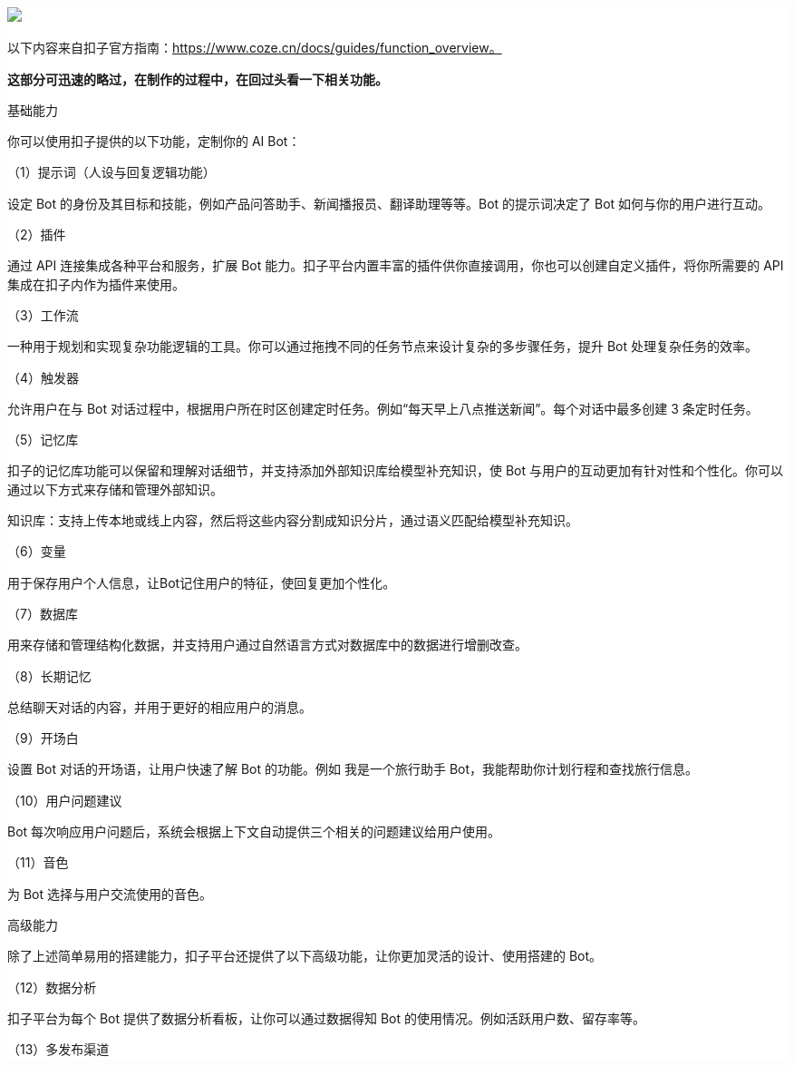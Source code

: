 ![](https://mmbiz.qpic.cn/mmbiz_jpg/2j9zCVVReY3nQxZ2ZufjDZ5LY7W5PjNLUySpRN3HewhCwgE2h3eshTxmqwQdvLymwQHiakroaHAMqSXV6ibAqjrg/640?wx_fmt=jpeg)

以下内容来自扣子官方指南：https://www.coze.cn/docs/guides/function_overview。  

**这部分可迅速的略过，在制作的过程中，在回过头看一下相关功能。** 

基础能力    

你可以使用扣子提供的以下功能，定制你的 AI Bot：

（1）提示词（人设与回复逻辑功能）

设定 Bot 的身份及其目标和技能，例如产品问答助手、新闻播报员、翻译助理等等。Bot 的提示词决定了 Bot 如何与你的用户进行互动。

（2）插件

通过 API 连接集成各种平台和服务，扩展 Bot 能力。扣子平台内置丰富的插件供你直接调用，你也可以创建自定义插件，将你所需要的 API 集成在扣子内作为插件来使用。

（3）工作流

一种用于规划和实现复杂功能逻辑的工具。你可以通过拖拽不同的任务节点来设计复杂的多步骤任务，提升 Bot 处理复杂任务的效率。

（4）触发器

允许用户在与 Bot 对话过程中，根据用户所在时区创建定时任务。例如“每天早上八点推送新闻”。每个对话中最多创建 3 条定时任务。

（5）记忆库

扣子的记忆库功能可以保留和理解对话细节，并支持添加外部知识库给模型补充知识，使 Bot 与用户的互动更加有针对性和个性化。你可以通过以下方式来存储和管理外部知识。

知识库：支持上传本地或线上内容，然后将这些内容分割成知识分片，通过语义匹配给模型补充知识。

（6）变量

用于保存用户个人信息，让Bot记住用户的特征，使回复更加个性化。

（7）数据库

用来存储和管理结构化数据，并支持用户通过自然语言方式对数据库中的数据进行增删改查。    

（8）长期记忆

总结聊天对话的内容，并用于更好的相应用户的消息。

（9）开场白

设置 Bot 对话的开场语，让用户快速了解 Bot 的功能。例如 我是一个旅行助手 Bot，我能帮助你计划行程和查找旅行信息。

（10）用户问题建议

Bot 每次响应用户问题后，系统会根据上下文自动提供三个相关的问题建议给用户使用。

（11）音色

为 Bot 选择与用户交流使用的音色。

高级能力

除了上述简单易用的搭建能力，扣子平台还提供了以下高级功能，让你更加灵活的设计、使用搭建的 Bot。

（12）数据分析

扣子平台为每个 Bot 提供了数据分析看板，让你可以通过数据得知 Bot 的使用情况。例如活跃用户数、留存率等。

（13）多发布渠道
